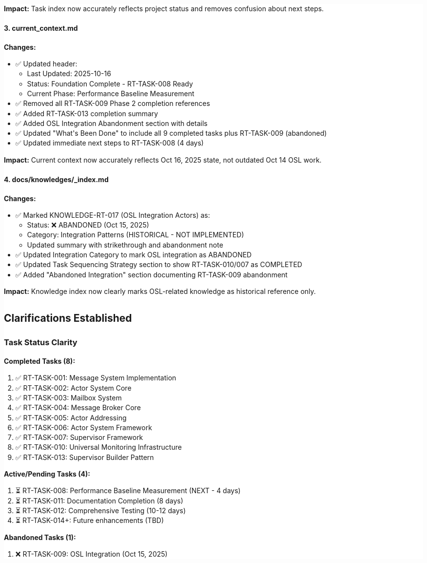 **Impact:** Task index now accurately reflects project status and removes confusion about next steps.

#### 3. **current_context.md**
**Changes:**
- ✅ Updated header:
  - Last Updated: 2025-10-16
  - Status: Foundation Complete - RT-TASK-008 Ready
  - Current Phase: Performance Baseline Measurement
- ✅ Removed all RT-TASK-009 Phase 2 completion references
- ✅ Added RT-TASK-013 completion summary
- ✅ Added OSL Integration Abandonment section with details
- ✅ Updated "What's Been Done" to include all 9 completed tasks plus RT-TASK-009 (abandoned)
- ✅ Updated immediate next steps to RT-TASK-008 (4 days)

**Impact:** Current context now accurately reflects Oct 16, 2025 state, not outdated Oct 14 OSL work.

#### 4. **docs/knowledges/_index.md**
**Changes:**
- ✅ Marked KNOWLEDGE-RT-017 (OSL Integration Actors) as:
  - Status: ❌ ABANDONED (Oct 15, 2025)
  - Category: Integration Patterns (HISTORICAL - NOT IMPLEMENTED)
  - Updated summary with strikethrough and abandonment note
- ✅ Updated Integration Category to mark OSL integration as ABANDONED
- ✅ Updated Task Sequencing Strategy section to show RT-TASK-010/007 as COMPLETED
- ✅ Added "Abandoned Integration" section documenting RT-TASK-009 abandonment

**Impact:** Knowledge index now clearly marks OSL-related knowledge as historical reference only.

## Clarifications Established

### Task Status Clarity

**Completed Tasks (8):**
1. ✅ RT-TASK-001: Message System Implementation
2. ✅ RT-TASK-002: Actor System Core
3. ✅ RT-TASK-003: Mailbox System
4. ✅ RT-TASK-004: Message Broker Core
5. ✅ RT-TASK-005: Actor Addressing
6. ✅ RT-TASK-006: Actor System Framework
7. ✅ RT-TASK-007: Supervisor Framework
8. ✅ RT-TASK-010: Universal Monitoring Infrastructure
9. ✅ RT-TASK-013: Supervisor Builder Pattern

**Active/Pending Tasks (4):**
1. ⏳ RT-TASK-008: Performance Baseline Measurement (NEXT - 4 days)
2. ⏳ RT-TASK-011: Documentation Completion (8 days)
3. ⏳ RT-TASK-012: Comprehensive Testing (10-12 days)
4. ⏳ RT-TASK-014+: Future enhancements (TBD)

**Abandoned Tasks (1):**
1. ❌ RT-TASK-009: OSL Integration (Oct 15, 2025)
